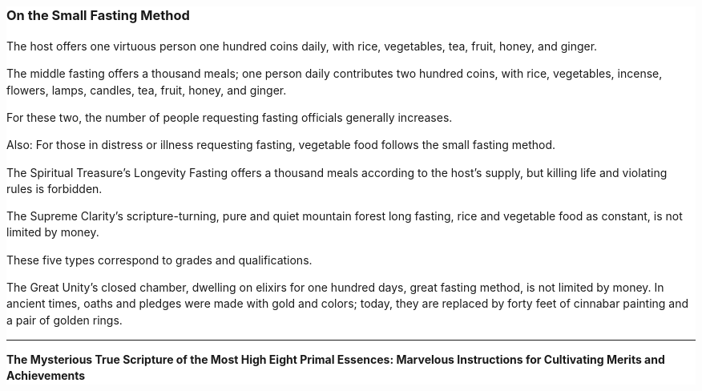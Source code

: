 
### On the Small Fasting Method

The host offers one virtuous person one hundred coins daily, with rice, vegetables, tea, fruit, honey, and ginger.

The middle fasting offers a thousand meals; one person daily contributes two hundred coins, with rice, vegetables, incense, flowers, lamps, candles, tea, fruit, honey, and ginger.

For these two, the number of people requesting fasting officials generally increases.

Also: For those in distress or illness requesting fasting, vegetable food follows the small fasting method.

The Spiritual Treasure’s Longevity Fasting offers a thousand meals according to the host’s supply, but killing life and violating rules is forbidden.

The Supreme Clarity’s scripture-turning, pure and quiet mountain forest long fasting, rice and vegetable food as constant, is not limited by money.

These five types correspond to grades and qualifications.

The Great Unity’s closed chamber, dwelling on elixirs for one hundred days, great fasting method, is not limited by money. In ancient times, oaths and pledges were made with gold and colors; today, they are replaced by forty feet of cinnabar painting and a pair of golden rings.

---

**The Mysterious True Scripture of the Most High Eight Primal Essences: Marvelous Instructions for Cultivating Merits and Achievements**